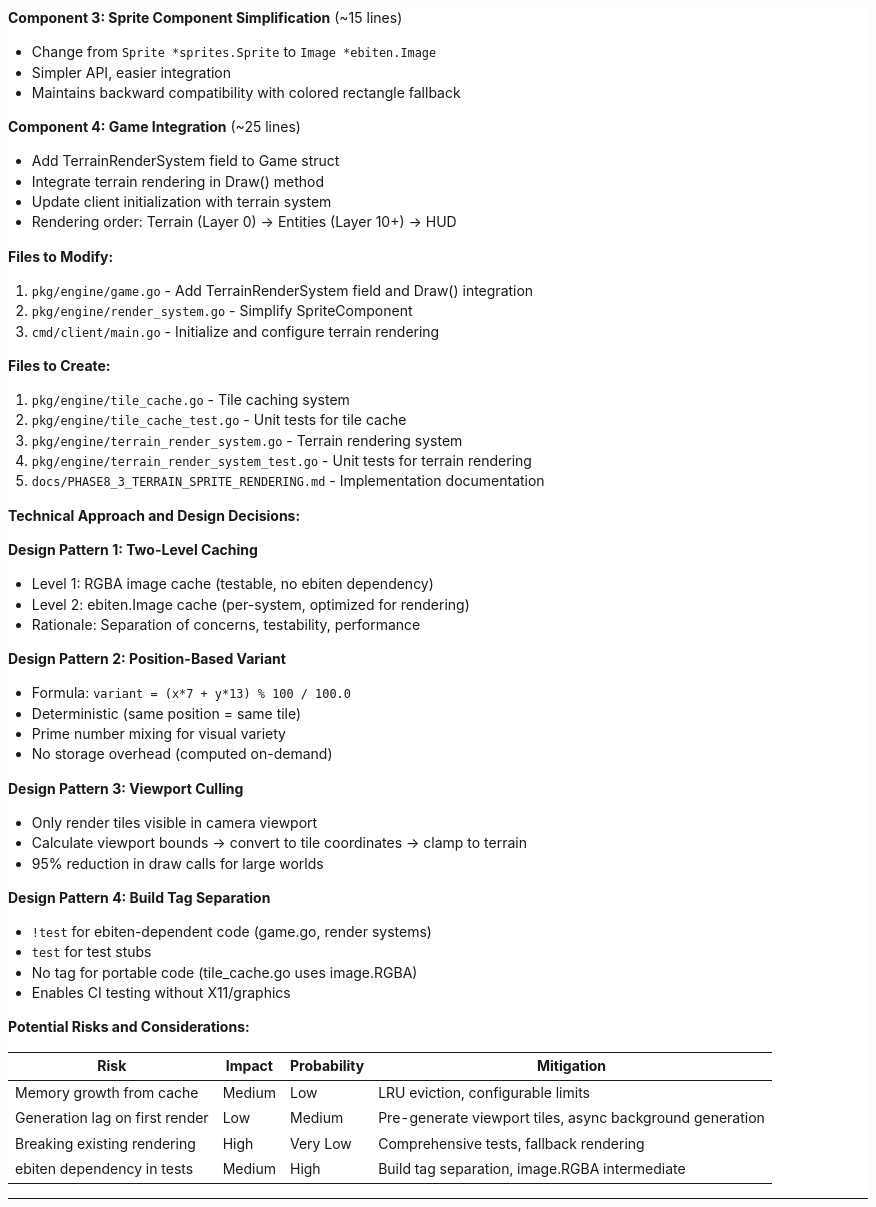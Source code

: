 **Component 3: Sprite Component Simplification** (~15 lines)
- Change from `Sprite *sprites.Sprite` to `Image *ebiten.Image`
- Simpler API, easier integration
- Maintains backward compatibility with colored rectangle fallback

**Component 4: Game Integration** (~25 lines)
- Add TerrainRenderSystem field to Game struct
- Integrate terrain rendering in Draw() method
- Update client initialization with terrain system
- Rendering order: Terrain (Layer 0) → Entities (Layer 10+) → HUD

**Files to Modify:**
1. `pkg/engine/game.go` - Add TerrainRenderSystem field and Draw() integration
2. `pkg/engine/render_system.go` - Simplify SpriteComponent
3. `cmd/client/main.go` - Initialize and configure terrain rendering

**Files to Create:**
1. `pkg/engine/tile_cache.go` - Tile caching system
2. `pkg/engine/tile_cache_test.go` - Unit tests for tile cache
3. `pkg/engine/terrain_render_system.go` - Terrain rendering system
4. `pkg/engine/terrain_render_system_test.go` - Unit tests for terrain rendering
5. `docs/PHASE8_3_TERRAIN_SPRITE_RENDERING.md` - Implementation documentation

**Technical Approach and Design Decisions:**

**Design Pattern 1: Two-Level Caching**
- Level 1: RGBA image cache (testable, no ebiten dependency)
- Level 2: ebiten.Image cache (per-system, optimized for rendering)
- Rationale: Separation of concerns, testability, performance

**Design Pattern 2: Position-Based Variant**
- Formula: `variant = (x*7 + y*13) % 100 / 100.0`
- Deterministic (same position = same tile)
- Prime number mixing for visual variety
- No storage overhead (computed on-demand)

**Design Pattern 3: Viewport Culling**
- Only render tiles visible in camera viewport
- Calculate viewport bounds → convert to tile coordinates → clamp to terrain
- 95% reduction in draw calls for large worlds

**Design Pattern 4: Build Tag Separation**
- `!test` for ebiten-dependent code (game.go, render systems)
- `test` for test stubs
- No tag for portable code (tile_cache.go uses image.RGBA)
- Enables CI testing without X11/graphics

**Potential Risks and Considerations:**

| Risk | Impact | Probability | Mitigation |
|------|--------|-------------|------------|
| Memory growth from cache | Medium | Low | LRU eviction, configurable limits |
| Generation lag on first render | Low | Medium | Pre-generate viewport tiles, async background generation |
| Breaking existing rendering | High | Very Low | Comprehensive tests, fallback rendering |
| ebiten dependency in tests | Medium | High | Build tag separation, image.RGBA intermediate |

---